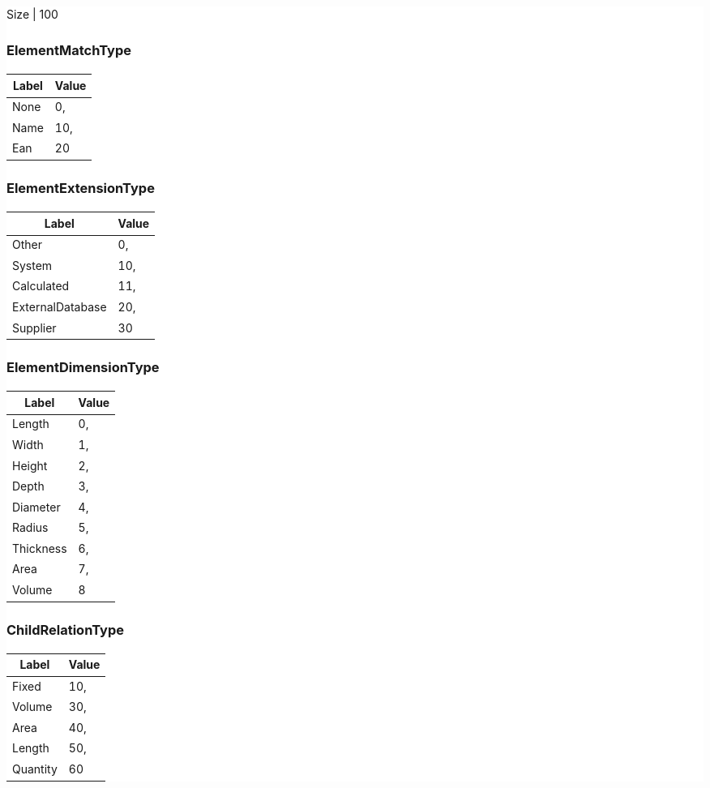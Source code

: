 Size | 100

### ElementMatchType
Label | Value
--- | ---
None | 0,
Name | 10,
Ean | 20

### ElementExtensionType
Label | Value
--- | ---
Other | 0,
System | 10,
Calculated | 11,
ExternalDatabase | 20,
Supplier | 30

### ElementDimensionType
Label | Value
--- | ---
Length | 0,
Width | 1,
Height | 2,
Depth | 3,
Diameter | 4,
Radius | 5,
Thickness | 6,
Area | 7,
Volume | 8

### ChildRelationType
Label | Value
--- | ---
Fixed | 10,
Volume | 30,
Area | 40,
Length | 50,
Quantity | 60
